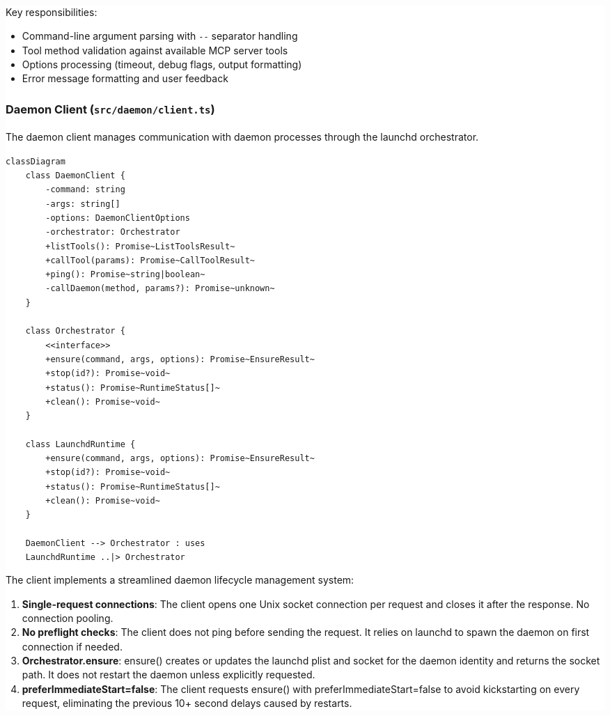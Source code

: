Key responsibilities:
- Command-line argument parsing with `--` separator handling
- Tool method validation against available MCP server tools
- Options processing (timeout, debug flags, output formatting)
- Error message formatting and user feedback

### Daemon Client (`src/daemon/client.ts`)

The daemon client manages communication with daemon processes through the launchd orchestrator.

```mermaid
classDiagram
    class DaemonClient {
        -command: string
        -args: string[]
        -options: DaemonClientOptions
        -orchestrator: Orchestrator
        +listTools(): Promise~ListToolsResult~
        +callTool(params): Promise~CallToolResult~
        +ping(): Promise~string|boolean~
        -callDaemon(method, params?): Promise~unknown~
    }

    class Orchestrator {
        <<interface>>
        +ensure(command, args, options): Promise~EnsureResult~
        +stop(id?): Promise~void~
        +status(): Promise~RuntimeStatus[]~
        +clean(): Promise~void~
    }

    class LaunchdRuntime {
        +ensure(command, args, options): Promise~EnsureResult~
        +stop(id?): Promise~void~
        +status(): Promise~RuntimeStatus[]~
        +clean(): Promise~void~
    }

    DaemonClient --> Orchestrator : uses
    LaunchdRuntime ..|> Orchestrator
```

The client implements a streamlined daemon lifecycle management system:

1. **Single-request connections**: The client opens one Unix socket connection per request and closes it after the response. No connection pooling.
2. **No preflight checks**: The client does not ping before sending the request. It relies on launchd to spawn the daemon on first connection if needed.
3. **Orchestrator.ensure**: ensure() creates or updates the launchd plist and socket for the daemon identity and returns the socket path. It does not restart the daemon unless explicitly requested.
4. **preferImmediateStart=false**: The client requests ensure() with preferImmediateStart=false to avoid kickstarting on every request, eliminating the previous 10+ second delays caused by restarts.
